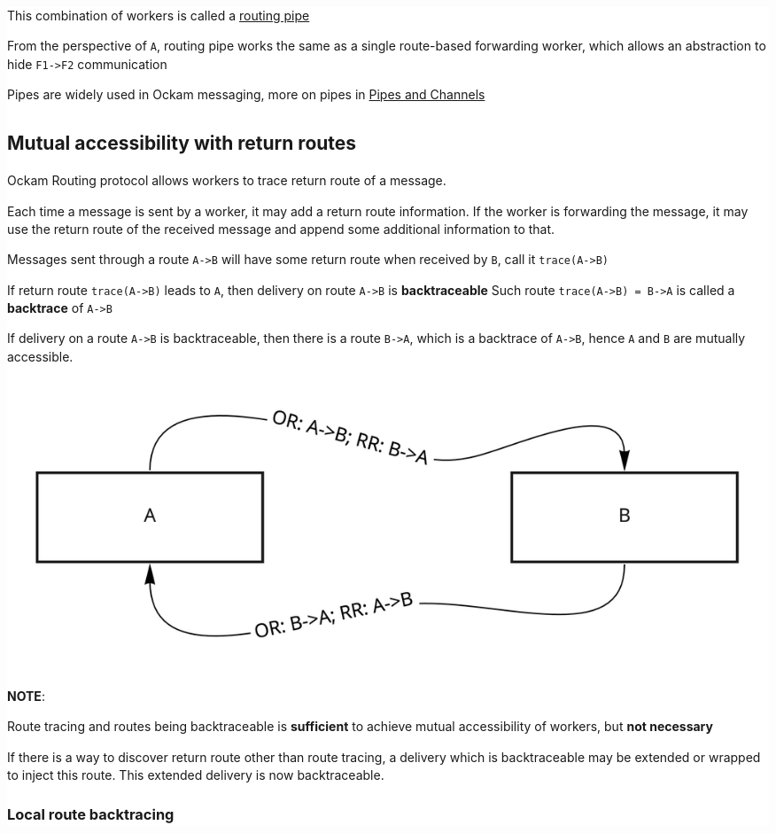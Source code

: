 This combination of workers is called a [routing pipe](./Pipes_Channels.md#pipe)

From the perspective of `A`, routing pipe works the same as a single route-based forwarding worker,
which allows an abstraction to hide `F1->F2` communication

Pipes are widely used in Ockam messaging, more on pipes in [Pipes and Channels](./Pipes_Channels.md)

## Mutual accessibility with return routes

Ockam Routing protocol allows workers to trace return route of a message.

Each time a message is sent by a worker, it may add a return route information.
If the worker is forwarding the message, it may use the return route of the received message
and append some additional information to that.

Messages sent through a route `A->B` will have some return route when received by `B`, call it `trace(A->B)`

If return route `trace(A->B)` leads to `A`, then delivery on route `A->B` is **backtraceable**
Such route `trace(A->B) = B->A` is called a **backtrace** of `A->B`

If delivery on a route `A->B` is backtraceable,
then there is a route `B->A`, which is a backtrace of `A->B`,
hence  `A` and `B` are mutually accessible.

<img src="./images/return_routes.jpg" width="100%">

**NOTE**:

Route tracing and routes being backtraceable is **sufficient** to achieve mutual accessibility
of workers, but **not necessary**

If there is a way to discover return route other than route tracing, a delivery which is backtraceable may be extended or wrapped to inject this route. This extended delivery is now backtraceable.

### Local route backtracing
